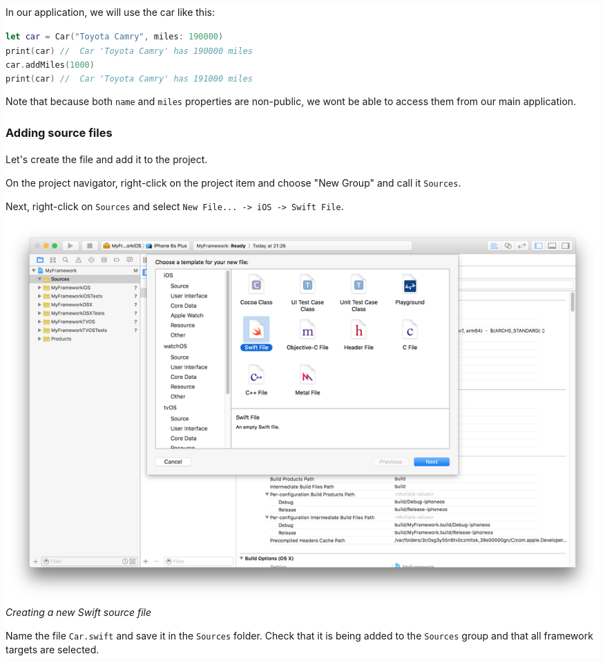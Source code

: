In our application, we will use the car like this:

~~~swift
let car = Car("Toyota Camry", miles: 190000)
print(car) //  Car 'Toyota Camry' has 190000 miles
car.addMiles(1000)
print(car) //  Car 'Toyota Camry' has 191000 miles
~~~

Note that because both `name` and `miles` properties are non-public, we wont be
able to access them from our main application.

### Adding source files
Let's create the file and add it to the project.

On the project navigator, right-click on the project item and choose "New Group"
and call it `Sources`.

Next, right-click on `Sources` and select `New File... -> iOS -> Swift File`.

![Creating a new Swift File](/media/swift-frameworks/14-swift-file.png)
*Creating a new Swift source file*

Name the file `Car.swift` and save it in the `Sources` folder. Check that it is
being added to the `Sources` group and that all framework targets are selected.
